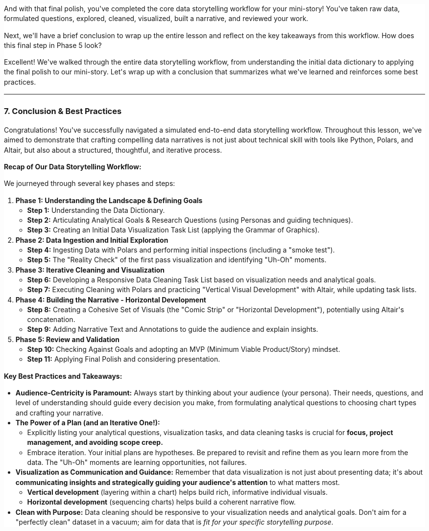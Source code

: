 
And with that final polish, you've completed the core data storytelling workflow for your mini-story! You've taken raw data, formulated questions, explored, cleaned, visualized, built a narrative, and reviewed your work.

Next, we'll have a brief conclusion to wrap up the entire lesson and reflect on the key takeaways from this workflow. How does this final step in Phase 5 look?

Excellent! We've walked through the entire data storytelling workflow, from understanding the initial data dictionary to applying the final polish to our mini-story. Let's wrap up with a conclusion that summarizes what we've learned and reinforces some best practices.

---

### 7. Conclusion & Best Practices

Congratulations! You've successfully navigated a simulated end-to-end data storytelling workflow. Throughout this lesson, we've aimed to demonstrate that crafting compelling data narratives is not just about technical skill with tools like Python, Polars, and Altair, but also about a structured, thoughtful, and iterative process.

**Recap of Our Data Storytelling Workflow:**

We journeyed through several key phases and steps:

1.  **Phase 1: Understanding the Landscape & Defining Goals**
    * **Step 1:** Understanding the Data Dictionary.
    * **Step 2:** Articulating Analytical Goals & Research Questions (using Personas and guiding techniques).
    * **Step 3:** Creating an Initial Data Visualization Task List (applying the Grammar of Graphics).
2.  **Phase 2: Data Ingestion and Initial Exploration**
    * **Step 4:** Ingesting Data with Polars and performing initial inspections (including a "smoke test").
    * **Step 5:** The "Reality Check" of the first pass visualization and identifying "Uh-Oh" moments.
3.  **Phase 3: Iterative Cleaning and Visualization**
    * **Step 6:** Developing a Responsive Data Cleaning Task List based on visualization needs and analytical goals.
    * **Step 7:** Executing Cleaning with Polars and practicing "Vertical Visual Development" with Altair, while updating task lists.
4.  **Phase 4: Building the Narrative - Horizontal Development**
    * **Step 8:** Creating a Cohesive Set of Visuals (the "Comic Strip" or "Horizontal Development"), potentially using Altair's concatenation.
    * **Step 9:** Adding Narrative Text and Annotations to guide the audience and explain insights.
5.  **Phase 5: Review and Validation**
    * **Step 10:** Checking Against Goals and adopting an MVP (Minimum Viable Product/Story) mindset.
    * **Step 11:** Applying Final Polish and considering presentation.

**Key Best Practices and Takeaways:**

* **Audience-Centricity is Paramount:** Always start by thinking about your audience (your persona). Their needs, questions, and level of understanding should guide every decision you make, from formulating analytical questions to choosing chart types and crafting your narrative.
* **The Power of a Plan (and an Iterative One!):**
    * Explicitly listing your analytical questions, visualization tasks, and data cleaning tasks is crucial for **focus, project management, and avoiding scope creep.**
    * Embrace iteration. Your initial plans are hypotheses. Be prepared to revisit and refine them as you learn more from the data. The "Uh-Oh" moments are learning opportunities, not failures.
* **Visualization as Communication and Guidance:** Remember that data visualization is not just about presenting data; it's about **communicating insights and strategically guiding your audience's attention** to what matters most.
    * **Vertical development** (layering within a chart) helps build rich, informative individual visuals.
    * **Horizontal development** (sequencing charts) helps build a coherent narrative flow.
* **Clean with Purpose:** Data cleaning should be responsive to your visualization needs and analytical goals. Don't aim for a "perfectly clean" dataset in a vacuum; aim for data that is *fit for your specific storytelling purpose*.